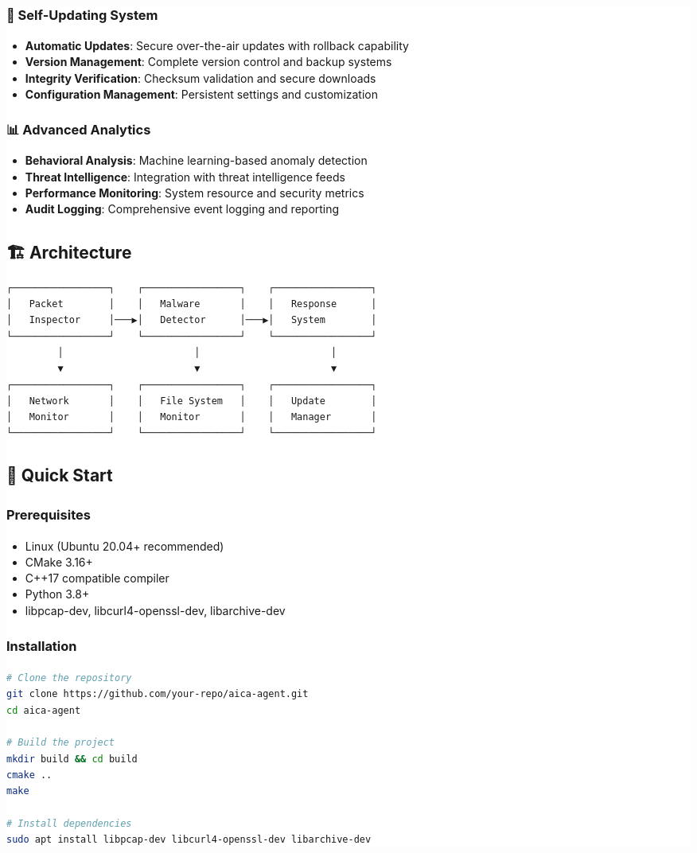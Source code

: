 ### 🔄 Self-Updating System
- **Automatic Updates**: Secure over-the-air updates with rollback capability
- **Version Management**: Complete version control and backup systems
- **Integrity Verification**: Checksum validation and secure downloads
- **Configuration Management**: Persistent settings and customization

### 📊 Advanced Analytics
- **Behavioral Analysis**: Machine learning-based anomaly detection
- **Threat Intelligence**: Integration with threat intelligence feeds
- **Performance Monitoring**: System resource and security metrics
- **Audit Logging**: Comprehensive event logging and reporting

## 🏗️ Architecture

```
┌─────────────────┐    ┌─────────────────┐    ┌─────────────────┐
│   Packet        │    │   Malware       │    │   Response      │
│   Inspector     │───▶│   Detector      │───▶│   System        │
└─────────────────┘    └─────────────────┘    └─────────────────┘
         │                       │                       │
         ▼                       ▼                       ▼
┌─────────────────┐    ┌─────────────────┐    ┌─────────────────┐
│   Network       │    │   File System   │    │   Update        │
│   Monitor       │    │   Monitor       │    │   Manager       │
└─────────────────┘    └─────────────────┘    └─────────────────┘
```

## 🚀 Quick Start

### Prerequisites
- Linux (Ubuntu 20.04+ recommended)
- CMake 3.16+
- C++17 compatible compiler
- Python 3.8+
- libpcap-dev, libcurl4-openssl-dev, libarchive-dev

### Installation

```bash
# Clone the repository
git clone https://github.com/your-repo/aica-agent.git
cd aica-agent

# Build the project
mkdir build && cd build
cmake ..
make

# Install dependencies
sudo apt install libpcap-dev libcurl4-openssl-dev libarchive-dev
```
